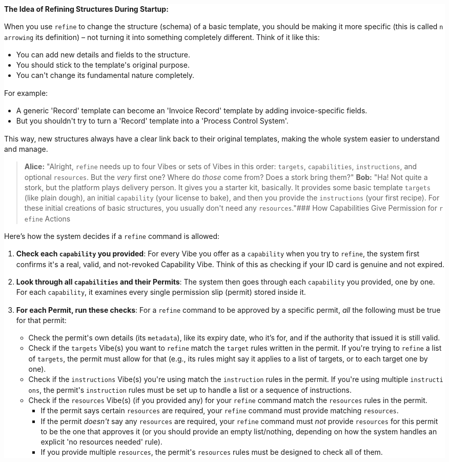 **The Idea of Refining Structures During Startup:**

When you use `refine` to change the structure (schema) of a basic template, you should be making it more specific (this is called `narrowing` its definition) – not turning it into something completely different. Think of it like this:

*   You can add new details and fields to the structure.
*   You should stick to the template's original purpose.
*   You can't change its fundamental nature completely.

For example:

*   A generic 'Record' template can become an 'Invoice Record' template by adding invoice-specific fields.
*   But you shouldn't try to turn a 'Record' template into a 'Process Control System'.

This way, new structures always have a clear link back to their original templates, making the whole system easier to understand and manage.

> **Alice:** "Alright, `refine` needs up to four Vibes or sets of Vibes in this order: `targets`, `capabilities`, `instructions`, and optional `resources`. But the _very_ first one? Where do _those_ come from? Does a stork bring them?"
> **Bob:** "Ha! Not quite a stork, but the platform plays delivery person. It gives you a starter kit, basically. It provides some basic template `targets` (like plain dough), an initial `capability` (your license to bake), and then you provide the `instructions` (your first recipe). For these initial creations of basic structures, you usually don't need any `resources`."### How Capabilities Give Permission for `refine` Actions

Here’s how the system decides if a `refine` command is allowed:

1.  **Check each `capability` you provided**: For every Vibe you offer as a `capability` when you try to `refine`, the system first confirms it's a real, valid, and not-revoked Capability Vibe. Think of this as checking if your ID card is genuine and not expired.

2.  **Look through all `capabilities` and their Permits**: The system then goes through each `capability` you provided, one by one. For each `capability`, it examines every single permission slip (permit) stored inside it.

3.  **For each Permit, run these checks**: For a `refine` command to be approved by a specific permit, *all* the following must be true for that permit:

    *   Check the permit's own details (its `metadata`), like its expiry date, who it’s for, and if the authority that issued it is still valid.
    *   Check if the `targets` Vibe(s) you want to `refine` match the `target` rules written in the permit. If you're trying to `refine` a list of `targets`, the permit must allow for that (e.g., its rules might say it applies to a list of targets, or to each target one by one).
    *   Check if the `instructions` Vibe(s) you're using match the `instruction` rules in the permit. If you're using multiple `instructions`, the permit's `instruction` rules must be set up to handle a list or a sequence of instructions.
    *   Check if the `resources` Vibe(s) (if you provided any) for your `refine` command match the `resources` rules in the permit.
        *   If the permit says certain `resources` are required, your `refine` command must provide matching `resources`.
        *   If the permit *doesn't* say any `resources` are required, your `refine` command must *not* provide `resources` for this permit to be the one that approves it (or you should provide an empty list/nothing, depending on how the system handles an explicit 'no resources needed' rule).
        *   If you provide multiple `resources`, the permit's `resources` rules must be designed to check all of them.
